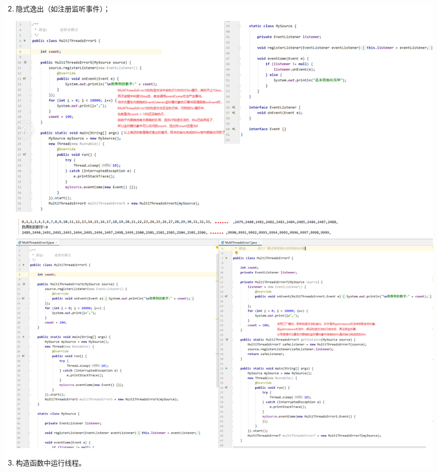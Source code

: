    2. 隐式逸出（如注册监听事件）；

        ![](./images/java-thread/java-thread-47.png)
        ![](./images/java-thread/java-thread-48.png)
   
   3. 构造函数中运行线程。
